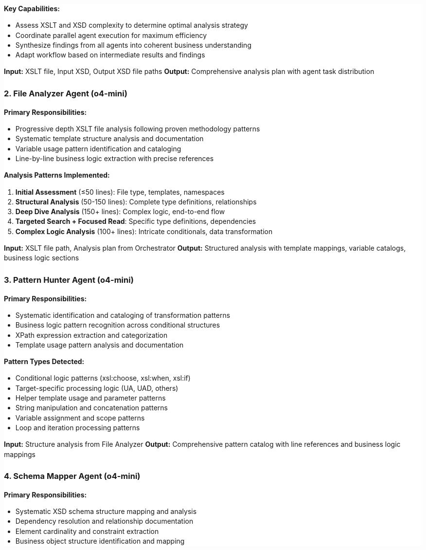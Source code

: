**Key Capabilities:**
- Assess XSLT and XSD complexity to determine optimal analysis strategy
- Coordinate parallel agent execution for maximum efficiency
- Synthesize findings from all agents into coherent business understanding
- Adapt workflow based on intermediate results and findings

**Input:** XSLT file, Input XSD, Output XSD file paths
**Output:** Comprehensive analysis plan with agent task distribution

### 2. File Analyzer Agent (o4-mini)

**Primary Responsibilities:**
- Progressive depth XSLT file analysis following proven methodology patterns
- Systematic template structure analysis and documentation
- Variable usage pattern identification and cataloging
- Line-by-line business logic extraction with precise references

**Analysis Patterns Implemented:**
1. **Initial Assessment** (≤50 lines): File type, templates, namespaces
2. **Structural Analysis** (50-150 lines): Complete type definitions, relationships
3. **Deep Dive Analysis** (150+ lines): Complex logic, end-to-end flow
4. **Targeted Search + Focused Read**: Specific type definitions, dependencies
5. **Complex Logic Analysis** (100+ lines): Intricate conditionals, data transformation

**Input:** XSLT file path, Analysis plan from Orchestrator
**Output:** Structured analysis with template mappings, variable catalogs, business logic sections

### 3. Pattern Hunter Agent (o4-mini)

**Primary Responsibilities:**
- Systematic identification and cataloging of transformation patterns
- Business logic pattern recognition across conditional structures
- XPath expression extraction and categorization
- Template usage pattern analysis and documentation

**Pattern Types Detected:**
- Conditional logic patterns (xsl:choose, xsl:when, xsl:if)
- Target-specific processing logic (UA, UAD, others)
- Helper template usage and parameter patterns
- String manipulation and concatenation patterns
- Variable assignment and scope patterns
- Loop and iteration processing patterns

**Input:** Structure analysis from File Analyzer
**Output:** Comprehensive pattern catalog with line references and business logic mappings

### 4. Schema Mapper Agent (o4-mini)

**Primary Responsibilities:**
- Systematic XSD schema structure mapping and analysis
- Dependency resolution and relationship documentation
- Element cardinality and constraint extraction
- Business object structure identification and mapping
